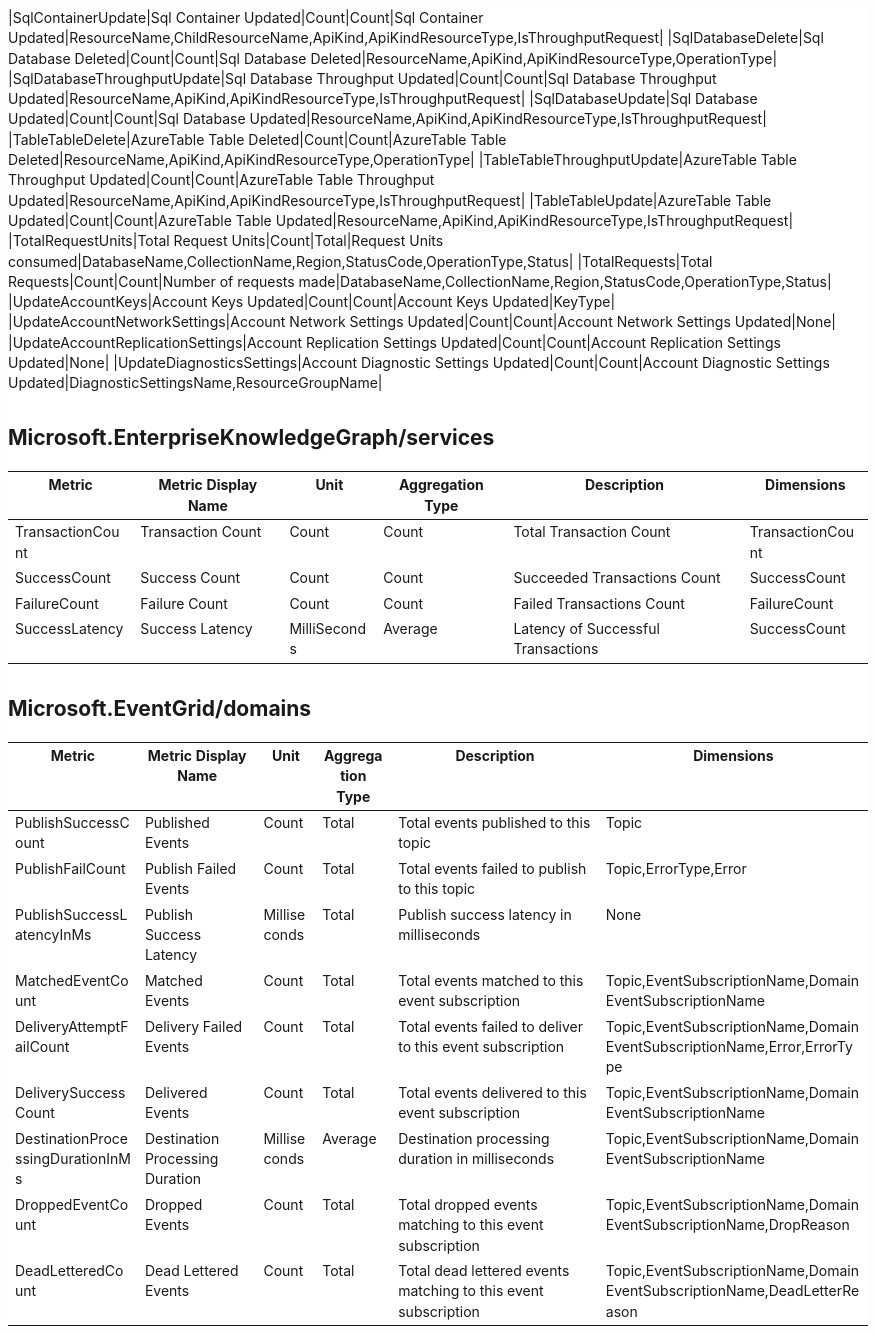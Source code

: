 |SqlContainerUpdate|Sql Container Updated|Count|Count|Sql Container Updated|ResourceName,ChildResourceName,ApiKind,ApiKindResourceType,IsThroughputRequest|
|SqlDatabaseDelete|Sql Database Deleted|Count|Count|Sql Database Deleted|ResourceName,ApiKind,ApiKindResourceType,OperationType|
|SqlDatabaseThroughputUpdate|Sql Database Throughput Updated|Count|Count|Sql Database Throughput Updated|ResourceName,ApiKind,ApiKindResourceType,IsThroughputRequest|
|SqlDatabaseUpdate|Sql Database Updated|Count|Count|Sql Database Updated|ResourceName,ApiKind,ApiKindResourceType,IsThroughputRequest|
|TableTableDelete|AzureTable Table Deleted|Count|Count|AzureTable Table Deleted|ResourceName,ApiKind,ApiKindResourceType,OperationType|
|TableTableThroughputUpdate|AzureTable Table Throughput Updated|Count|Count|AzureTable Table Throughput Updated|ResourceName,ApiKind,ApiKindResourceType,IsThroughputRequest|
|TableTableUpdate|AzureTable Table Updated|Count|Count|AzureTable Table Updated|ResourceName,ApiKind,ApiKindResourceType,IsThroughputRequest|
|TotalRequestUnits|Total Request Units|Count|Total|Request Units consumed|DatabaseName,CollectionName,Region,StatusCode,OperationType,Status|
|TotalRequests|Total Requests|Count|Count|Number of requests made|DatabaseName,CollectionName,Region,StatusCode,OperationType,Status|
|UpdateAccountKeys|Account Keys Updated|Count|Count|Account Keys Updated|KeyType|
|UpdateAccountNetworkSettings|Account Network Settings Updated|Count|Count|Account Network Settings Updated|None|
|UpdateAccountReplicationSettings|Account Replication Settings Updated|Count|Count|Account Replication Settings Updated|None|
|UpdateDiagnosticsSettings|Account Diagnostic Settings Updated|Count|Count|Account Diagnostic Settings Updated|DiagnosticSettingsName,ResourceGroupName|



## Microsoft.EnterpriseKnowledgeGraph/services

|Metric|Metric Display Name|Unit|Aggregation Type|Description|Dimensions|
|---|---|---|---|---|---|
|TransactionCount|Transaction Count|Count|Count|Total Transaction Count|TransactionCount|
|SuccessCount|Success Count|Count|Count|Succeeded Transactions Count|SuccessCount|
|FailureCount|Failure Count|Count|Count|Failed Transactions Count|FailureCount|
|SuccessLatency|Success Latency|MilliSeconds|Average|Latency of Successful Transactions|SuccessCount|

## Microsoft.EventGrid/domains

|Metric|Metric Display Name|Unit|Aggregation Type|Description|Dimensions|
|---|---|---|---|---|---|
|PublishSuccessCount|Published Events|Count|Total|Total events published to this topic|Topic|
|PublishFailCount|Publish Failed Events|Count|Total|Total events failed to publish to this topic|Topic,ErrorType,Error|
|PublishSuccessLatencyInMs|Publish Success Latency|Milliseconds|Total|Publish success latency in milliseconds|None|
|MatchedEventCount|Matched Events|Count|Total|Total events matched to this event subscription|Topic,EventSubscriptionName,DomainEventSubscriptionName|
|DeliveryAttemptFailCount|Delivery Failed Events|Count|Total|Total events failed to deliver to this event subscription|Topic,EventSubscriptionName,DomainEventSubscriptionName,Error,ErrorType|
|DeliverySuccessCount|Delivered Events|Count|Total|Total events delivered to this event subscription|Topic,EventSubscriptionName,DomainEventSubscriptionName|
|DestinationProcessingDurationInMs|Destination Processing Duration|Milliseconds|Average|Destination processing duration in milliseconds|Topic,EventSubscriptionName,DomainEventSubscriptionName|
|DroppedEventCount|Dropped Events|Count|Total|Total dropped events matching to this event subscription|Topic,EventSubscriptionName,DomainEventSubscriptionName,DropReason|
|DeadLetteredCount|Dead Lettered Events|Count|Total|Total dead lettered events matching to this event subscription|Topic,EventSubscriptionName,DomainEventSubscriptionName,DeadLetterReason|
